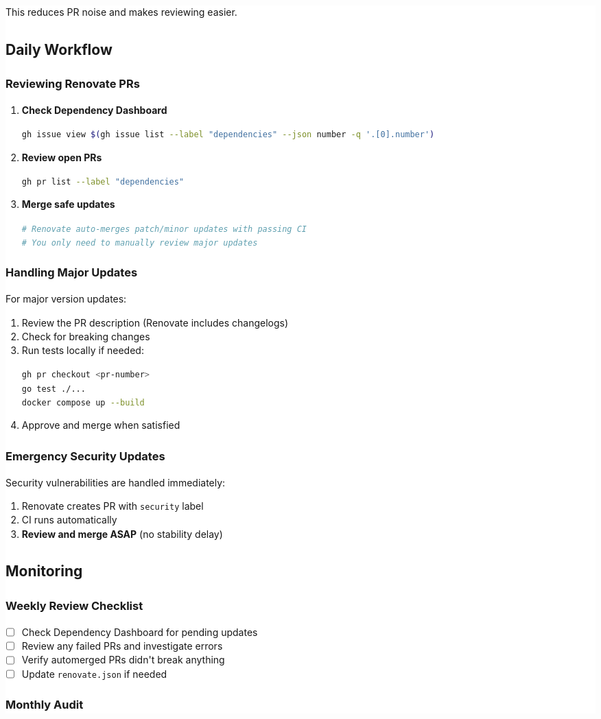This reduces PR noise and makes reviewing easier.

## Daily Workflow

### Reviewing Renovate PRs

1. **Check Dependency Dashboard**
   ```bash
   gh issue view $(gh issue list --label "dependencies" --json number -q '.[0].number')
   ```

2. **Review open PRs**
   ```bash
   gh pr list --label "dependencies"
   ```

3. **Merge safe updates**
   ```bash
   # Renovate auto-merges patch/minor updates with passing CI
   # You only need to manually review major updates
   ```

### Handling Major Updates

For major version updates:

1. Review the PR description (Renovate includes changelogs)
2. Check for breaking changes
3. Run tests locally if needed:
   ```bash
   gh pr checkout <pr-number>
   go test ./...
   docker compose up --build
   ```
4. Approve and merge when satisfied

### Emergency Security Updates

Security vulnerabilities are handled immediately:

1. Renovate creates PR with `security` label
2. CI runs automatically
3. **Review and merge ASAP** (no stability delay)

## Monitoring

### Weekly Review Checklist

- [ ] Check Dependency Dashboard for pending updates
- [ ] Review any failed PRs and investigate errors
- [ ] Verify automerged PRs didn't break anything
- [ ] Update `renovate.json` if needed

### Monthly Audit

